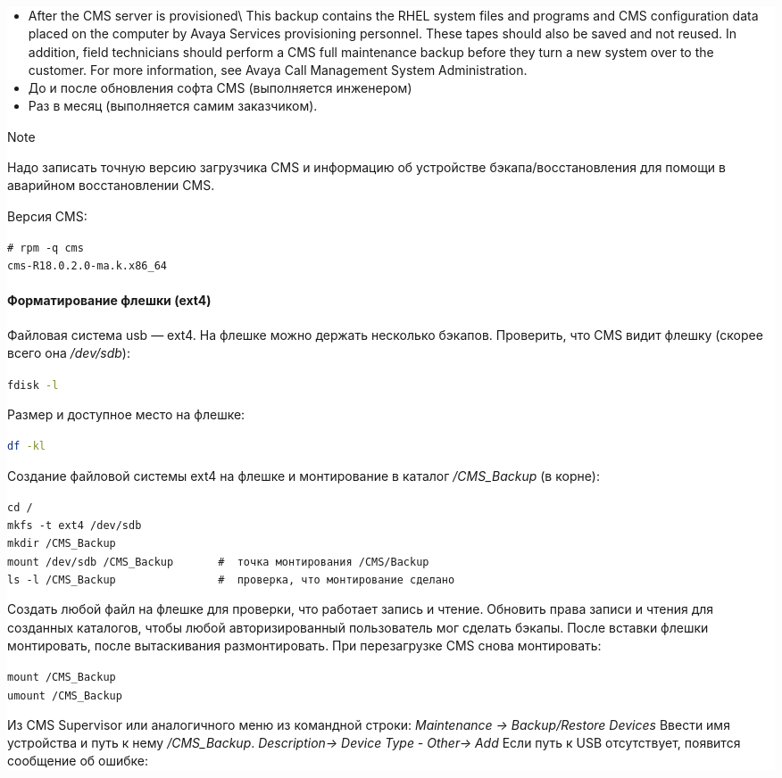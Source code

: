 - After the CMS server is provisioned\ This backup contains the RHEL system files and programs and CMS configuration data placed on the computer by Avaya Services provisioning personnel. These tapes should also be saved and not reused. In addition, field technicians should perform a CMS full maintenance backup before they turn a new system over to the customer. For more information, see Avaya Call Management System Administration.
- До и после обновления софта CMS (выполняется инженером)
- Раз в месяц (выполняется самим заказчиком).

> [!note]
> Надо записать точную версию загрузчика CMS и информацию об устройстве бэкапа/восстановления для помощи в аварийном восстановлении CMS.

Версия CMS:

```shellsession
# rpm -q cms
cms-R18.0.2.0-ma.k.x86_64
```
#### Форматирование флешки (ext4)
Файловая система usb — ext4. На флешке можно держать несколько бэкапов.
Проверить, что CMS видит флешку (скорее всего она */dev/sdb*):

```bash
fdisk -l
```

Размер и доступное место на флешке:

```bash
df -kl
```

Создание файловой системы ext4 на флешке и монтирование в каталог */CMS_Backup* (в корне):

```shellsession
cd /
mkfs -t ext4 /dev/sdb
mkdir /CMS_Backup
mount /dev/sdb /CMS_Backup       #  точка монтирования /CMS/Backup
ls -l /CMS_Backup                #  проверка, что монтирование сделано
```

Создать любой файл на флешке для проверки, что работает запись и чтение.
Обновить права записи и чтения для созданных каталогов, чтобы любой авторизированный пользователь мог сделать бэкапы.
После вставки флешки монтировать, после вытаскивания размонтировать. При перезагрузке CMS снова монтировать:

```shellsession
mount /CMS_Backup
umount /CMS_Backup
```

Из CMS Supervisor или аналогичного меню из командной строки: *Maintenance → Backup/Restore Devices*
Ввести имя устройства и путь к нему */CMS_Backup*.
*Description→ Device Type - Other→ Add*
Если путь к USB отсутствует, появится сообщение об ошибке:
